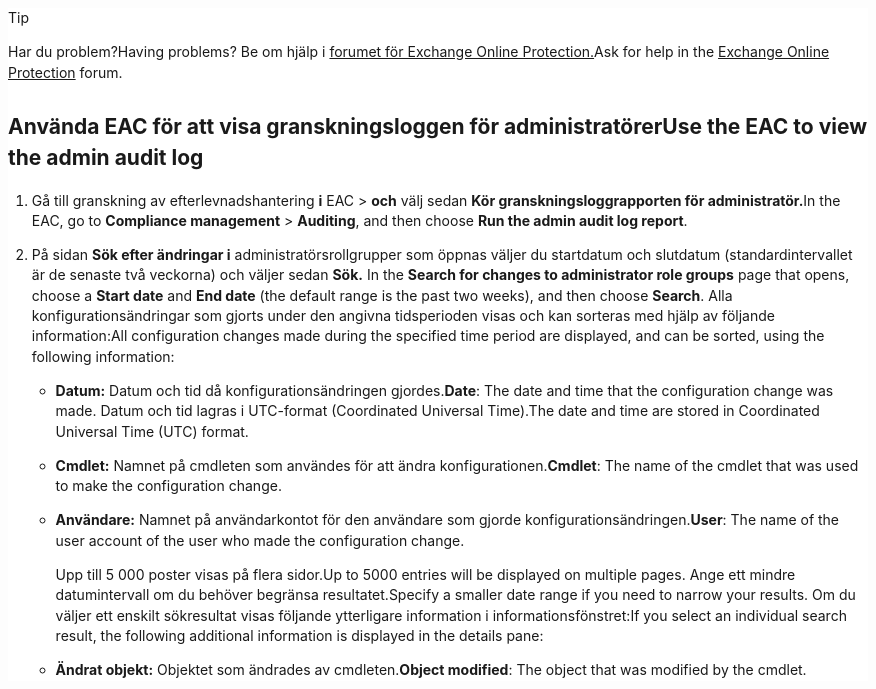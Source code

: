 > [!TIP]
> <span data-ttu-id="a0793-120">Har du problem?</span><span class="sxs-lookup"><span data-stu-id="a0793-120">Having problems?</span></span> <span data-ttu-id="a0793-121">Be om hjälp i [forumet för Exchange Online Protection.](https://social.technet.microsoft.com/Forums/forefront/home?forum=FOPE)</span><span class="sxs-lookup"><span data-stu-id="a0793-121">Ask for help in the [Exchange Online Protection](https://social.technet.microsoft.com/Forums/forefront/home?forum=FOPE) forum.</span></span>

## <a name="use-the-eac-to-view-the-admin-audit-log"></a><span data-ttu-id="a0793-122">Använda EAC för att visa granskningsloggen för administratörer</span><span class="sxs-lookup"><span data-stu-id="a0793-122">Use the EAC to view the admin audit log</span></span>

1. <span data-ttu-id="a0793-123">Gå till granskning av efterlevnadshantering **i** EAC \> **och** välj sedan **Kör granskningsloggrapporten för administratör.**</span><span class="sxs-lookup"><span data-stu-id="a0793-123">In the EAC, go to **Compliance management** \> **Auditing**, and then choose **Run the admin audit log report**.</span></span>

2. <span data-ttu-id="a0793-124">På sidan **Sök efter ändringar i** administratörsrollgrupper som öppnas väljer du startdatum och slutdatum (standardintervallet är de senaste två veckorna) och väljer sedan **Sök.**  </span><span class="sxs-lookup"><span data-stu-id="a0793-124">In the **Search for changes to administrator role groups** page that opens, choose a **Start date** and **End date** (the default range is the past two weeks), and then choose **Search**.</span></span> <span data-ttu-id="a0793-125">Alla konfigurationsändringar som gjorts under den angivna tidsperioden visas och kan sorteras med hjälp av följande information:</span><span class="sxs-lookup"><span data-stu-id="a0793-125">All configuration changes made during the specified time period are displayed, and can be sorted, using the following information:</span></span>

   - <span data-ttu-id="a0793-126">**Datum:** Datum och tid då konfigurationsändringen gjordes.</span><span class="sxs-lookup"><span data-stu-id="a0793-126">**Date**: The date and time that the configuration change was made.</span></span> <span data-ttu-id="a0793-127">Datum och tid lagras i UTC-format (Coordinated Universal Time).</span><span class="sxs-lookup"><span data-stu-id="a0793-127">The date and time are stored in Coordinated Universal Time (UTC) format.</span></span>

   - <span data-ttu-id="a0793-128">**Cmdlet:** Namnet på cmdleten som användes för att ändra konfigurationen.</span><span class="sxs-lookup"><span data-stu-id="a0793-128">**Cmdlet**: The name of the cmdlet that was used to make the configuration change.</span></span>

   - <span data-ttu-id="a0793-129">**Användare:** Namnet på användarkontot för den användare som gjorde konfigurationsändringen.</span><span class="sxs-lookup"><span data-stu-id="a0793-129">**User**: The name of the user account of the user who made the configuration change.</span></span>

     <span data-ttu-id="a0793-130">Upp till 5 000 poster visas på flera sidor.</span><span class="sxs-lookup"><span data-stu-id="a0793-130">Up to 5000 entries will be displayed on multiple pages.</span></span> <span data-ttu-id="a0793-131">Ange ett mindre datumintervall om du behöver begränsa resultatet.</span><span class="sxs-lookup"><span data-stu-id="a0793-131">Specify a smaller date range if you need to narrow your results.</span></span> <span data-ttu-id="a0793-132">Om du väljer ett enskilt sökresultat visas följande ytterligare information i informationsfönstret:</span><span class="sxs-lookup"><span data-stu-id="a0793-132">If you select an individual search result, the following additional information is displayed in the details pane:</span></span>

   - <span data-ttu-id="a0793-133">**Ändrat objekt:** Objektet som ändrades av cmdleten.</span><span class="sxs-lookup"><span data-stu-id="a0793-133">**Object modified**: The object that was modified by the cmdlet.</span></span>
